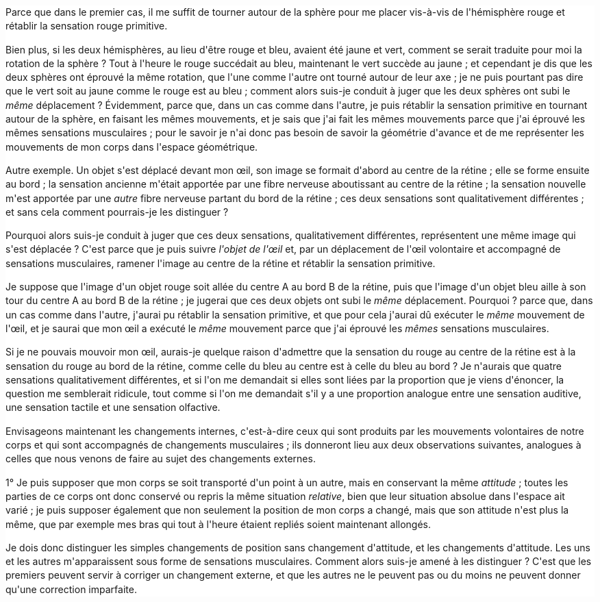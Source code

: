 Parce que dans le premier cas, il me suffit de tourner autour de la sphère pour me placer vis-à-vis de l'hémisphère rouge et rétablir la sensation rouge primitive.

Bien plus, si les deux hémisphères, au lieu d'être rouge et bleu, avaient été jaune et vert, comment se serait traduite pour moi la rotation de la sphère ? Tout à l'heure le rouge succédait au bleu, maintenant le vert succède au jaune ; et cependant je dis que les deux sphères ont éprouvé la même rotation, que l'une comme l'autre ont tourné autour de leur axe ; je ne puis pourtant pas dire que le vert soit au jaune comme le rouge est au bleu ; comment alors suis-je conduit à juger que les deux sphères ont subi le *même* déplacement ? Évidemment, parce que, dans un cas comme dans l'autre, je puis rétablir la sensation primitive en tournant autour de la sphère, en faisant les mêmes mouvements, et je sais que j'ai fait les mêmes mouvements parce que j'ai éprouvé les mêmes sensations musculaires ; pour le savoir je n'ai donc pas besoin de savoir la géométrie d'avance et de me représenter les mouvements de mon corps dans l'espace géométrique.

Autre exemple. Un objet s'est déplacé devant mon œil, son image se formait d'abord au centre de la rétine ; elle se forme ensuite au bord ; la sensation ancienne m'était apportée par une fibre nerveuse aboutissant au centre de la rétine ; la sensation nouvelle m'est apportée par une *autre* fibre nerveuse partant du bord de la rétine ; ces deux sensations sont qualitativement différentes ; et sans cela comment pourrais-je les distinguer ?

Pourquoi alors suis-je conduit à juger que ces deux sensations, qualitativement différentes, représentent une même image qui s'est déplacée ? C'est parce que je puis suivre *l'objet de l'œil* et, par un déplacement de l'œil volontaire et accompagné de sensations musculaires, ramener l'image au centre de la rétine et rétablir la sensation primitive.

Je suppose que l'image d'un objet rouge soit allée du centre A au bord B de la rétine, puis que l'image d'un objet bleu aille à son tour du centre A au bord B de la rétine ; je jugerai que ces deux objets ont subi le *même* déplacement. Pourquoi ? parce que, dans un cas comme dans l'autre, j'aurai pu rétablir la sensation primitive, et que pour cela j'aurai dû exécuter le *même* mouvement de l'œil, et je saurai que mon œil a exécuté le *même* mouvement parce que j'ai éprouvé les *mêmes* sensations musculaires.

Si je ne pouvais mouvoir mon œil, aurais-je quelque raison d'admettre que la sensation du rouge au centre de la rétine est à la sensation du rouge au bord de la rétine, comme celle du bleu au centre est à celle du bleu au bord ? Je n'aurais que quatre sensations qualitativement différentes, et si l'on me demandait si elles sont liées par la proportion que je viens d'énoncer, la question me semblerait ridicule, tout comme si l'on me demandait s'il y a une proportion analogue entre une sensation auditive, une sensation tactile et une sensation olfactive.

Envisageons maintenant les changements internes, c'est-à-dire ceux qui sont produits par les mouvements volontaires de notre corps et qui sont accompagnés de changements musculaires ; ils donneront lieu aux deux observations suivantes, analogues à celles que nous venons de faire au sujet des changements externes.

1° Je puis supposer que mon corps se soit transporté d'un point à un autre, mais en conservant la même *attitude* ; toutes les parties de ce corps ont donc conservé ou repris la même situation *relative*, bien que leur situation absolue dans l'espace ait varié ; je puis supposer également que non seulement la position de mon corps a changé, mais que son attitude n'est plus la même, que par exemple mes bras qui tout à l'heure étaient repliés soient maintenant allongés.

Je dois donc distinguer les simples changements de position sans changement d'attitude, et les changements d'attitude. Les uns et les autres m'apparaissent sous forme de sensations musculaires. Comment alors suis-je amené à les distinguer ? C'est que les premiers peuvent servir à corriger un changement externe, et que les autres ne le peuvent pas ou du moins ne peuvent donner qu'une correction imparfaite.
